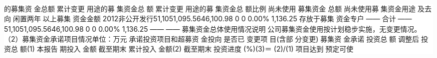 的募集资
金总额
累计变更
用途的募
集资金总
额
累计变更
用途的募
集资金总
额比例
尚未使用
募集资金
总额
尚未使用募
集资金用途
及去向
闲置两年
以上募集
资金金额
2012非公开发行51,1051,095.5646,100.98
0
0
0.00%
1,136.25
存放于募集
资金专户
——
合计
——
51,1051,095.5646,100.98
0
0
0.00%
1,136.25
——
——
募集资金总体使用情况说明
公司募集资金使用按计划稳步实施，无变更情况。
（2）募集资金承诺项目情况单位：万元
承诺投资项目和超募资
金投向
是否已
变更项
目(含部
分变更)
募集资
金承诺
投资总
额
调整后
投资总
额(1)
本报告
期投入
金额
截至期末
累计投入
金额(2)
截至期末
投资进度
(%)(3)＝
(2)/(1)
项目达到
预定可使